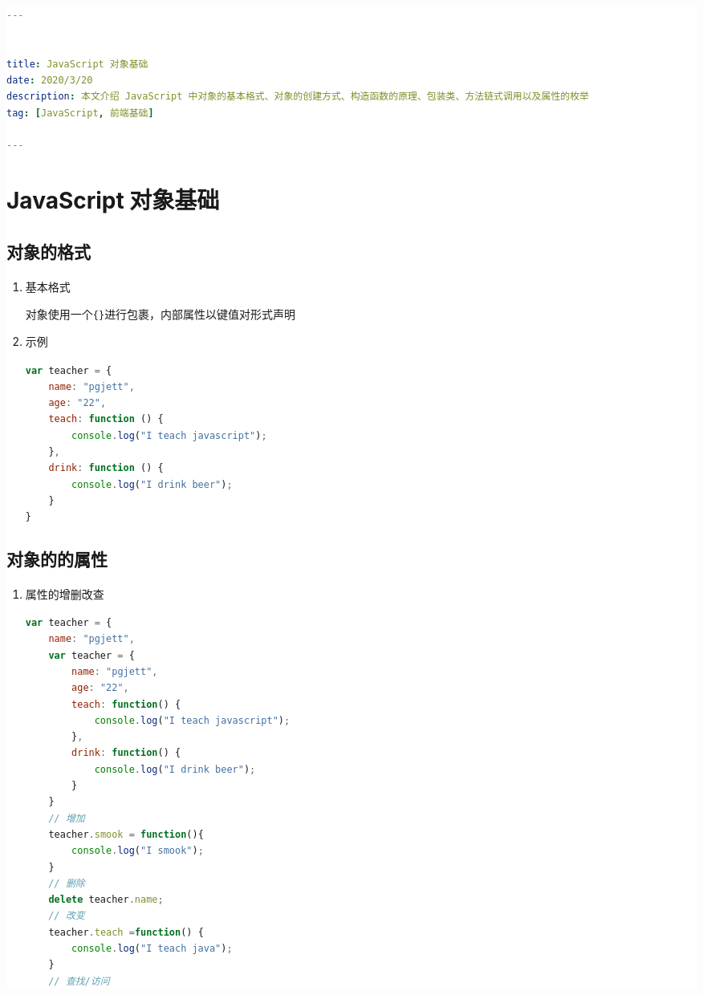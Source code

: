 ```yaml
---


title: JavaScript 对象基础
date: 2020/3/20
description: 本文介绍 JavaScript 中对象的基本格式、对象的创建方式、构造函数的原理、包装类、方法链式调用以及属性的枚举
tag: [JavaScript, 前端基础]

---
```




# JavaScript 对象基础

## 对象的格式

1. 基本格式

	对象使用一个`{}`进行包裹，内部属性以键值对形式声明  
	
2. 示例

	```javascript
	var teacher = {
		name: "pgjett",
		age: "22",
		teach: function () {
			console.log("I teach javascript");
		},
		drink: function () {
			console.log("I drink beer");
		}
	}
	```

## 对象的的属性

1. 属性的增删改查

	```javascript
	var teacher = {
		name: "pgjett",
		var teacher = {
			name: "pgjett",
			age: "22",
			teach: function() {
				console.log("I teach javascript");
			},
			drink: function() {
				console.log("I drink beer");
			}
		}
		// 增加
		teacher.smook = function(){
			console.log("I smook");
		}
		// 删除
		delete teacher.name;
		// 改变
		teacher.teach =function() {
			console.log("I teach java");
		}
		// 查找/访问
